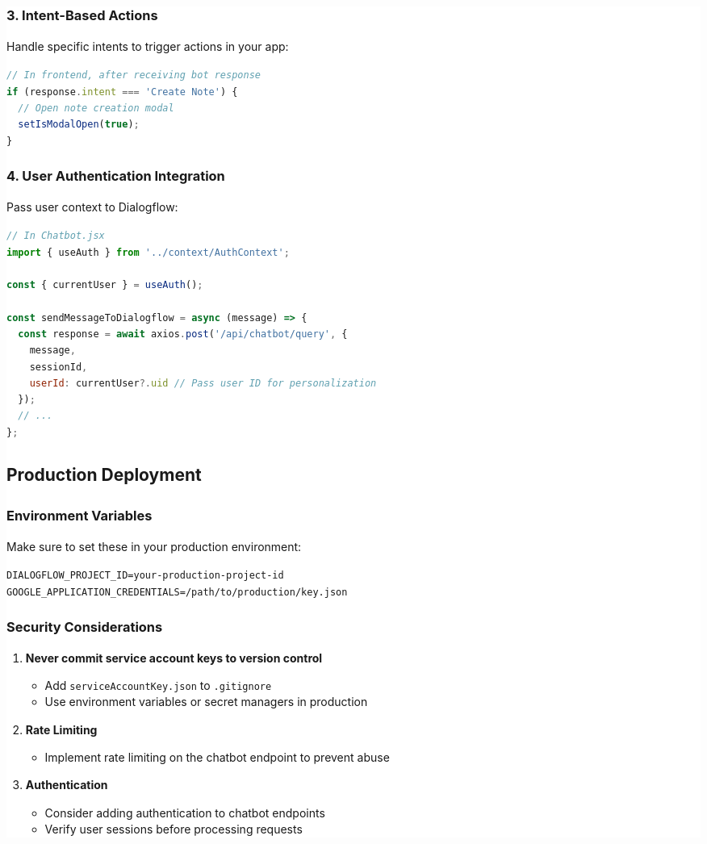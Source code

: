 ### 3. Intent-Based Actions

Handle specific intents to trigger actions in your app:

```javascript
// In frontend, after receiving bot response
if (response.intent === 'Create Note') {
  // Open note creation modal
  setIsModalOpen(true);
}
```

### 4. User Authentication Integration

Pass user context to Dialogflow:

```javascript
// In Chatbot.jsx
import { useAuth } from '../context/AuthContext';

const { currentUser } = useAuth();

const sendMessageToDialogflow = async (message) => {
  const response = await axios.post('/api/chatbot/query', {
    message,
    sessionId,
    userId: currentUser?.uid // Pass user ID for personalization
  });
  // ...
};
```

## Production Deployment

### Environment Variables

Make sure to set these in your production environment:

```env
DIALOGFLOW_PROJECT_ID=your-production-project-id
GOOGLE_APPLICATION_CREDENTIALS=/path/to/production/key.json
```

### Security Considerations

1. **Never commit service account keys to version control**
   - Add `serviceAccountKey.json` to `.gitignore`
   - Use environment variables or secret managers in production

2. **Rate Limiting**
   - Implement rate limiting on the chatbot endpoint to prevent abuse
   
3. **Authentication**
   - Consider adding authentication to chatbot endpoints
   - Verify user sessions before processing requests
